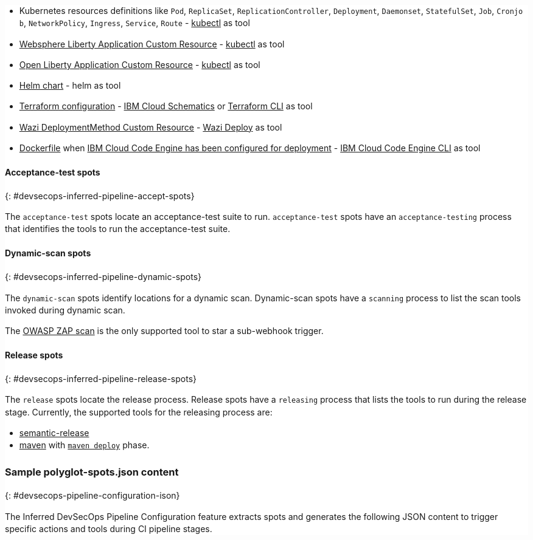 -  Kubernetes resources definitions like `Pod`, `ReplicaSet`, `ReplicationController`, `Deployment`, `Daemonset`, `StatefulSet`, `Job`, `Cronjob`, `NetworkPolicy`, `Ingress`, `Service`, `Route` - [kubectl](https://kubernetes.io/docs/reference/kubectl) as tool

-  [Websphere Liberty Application Custom Resource](https://www.ibm.com/docs/en/was-liberty/core?topic=resources-webspherelibertyapplication-custom-resource) - [kubectl](https://kubernetes.io/docs/reference/kubectl) as tool

-  [Open Liberty Application Custom Resource](https://openliberty.io/docs/latest/open-liberty-operator.html#_what_is_the_open_liberty_operator) - [kubectl](https://kubernetes.io/docs/reference/kubectl) as tool

-  [Helm chart](https://helm.sh) - helm as tool

-  [Terraform configuration](https://developer.hashicorp.com/terraform/language) - [IBM Cloud Schematics](/docs/schematics) or [Terraform CLI](https://developer.hashicorp.com/terraform/cli) as tool

-  [Wazi DeploymentMethod Custom Resource](https://www.ibm.com/docs/en/developer-for-zos/17.0.x?topic=files-deployment-method) - [Wazi Deploy](https://www.ibm.com/docs/en/developer-for-zos/17.0.x?topic=reference-syntax-wazi-deploy-core-commands) as tool

-  [Dockerfile](https://docs.docker.com/reference/dockerfile) when [IBM Cloud Code Engine has been configured for deployment](#devsecops-pipeline-configuration-spot-cec) - [IBM Cloud Code Engine CLI](/docs/codeengine?topic=codeengine-cli) as tool

#### Acceptance-test spots
{: #devsecops-inferred-pipeline-accept-spots}

The `acceptance-test` spots locate an acceptance-test suite to run. `acceptance-test` spots have an `acceptance-testing` process that identifies the tools to run the acceptance-test suite.

#### Dynamic-scan spots
{: #devsecops-inferred-pipeline-dynamic-spots}

 The `dynamic-scan` spots identify locations for a dynamic scan. Dynamic-scan spots have a `scanning` process to list the scan tools invoked during dynamic scan.

 The [OWASP ZAP scan](/docs/devsecops?topic=devsecops-cd-devsecops-zap-scans) is the only supported tool to star a sub-webhook trigger.

#### Release spots
{: #devsecops-inferred-pipeline-release-spots}

The `release` spots locate the release process. Release spots have a `releasing` process that lists the tools to run during the release stage.
Currently, the supported tools for the releasing process are:
-  [semantic-release](https://semantic-release.gitbook.io/semantic-release)
-  [maven](https://maven.apache.org/index.html) with [`maven deploy`](https://maven.apache.org/guides/introduction/introduction-to-the-lifecycle.html) phase.

### Sample polyglot-spots.json content
{: #devsecops-pipeline-configuration-ison}

The Inferred DevSecOps Pipeline Configuration feature extracts spots and generates the following JSON content to trigger specific actions and tools during CI pipeline stages.

